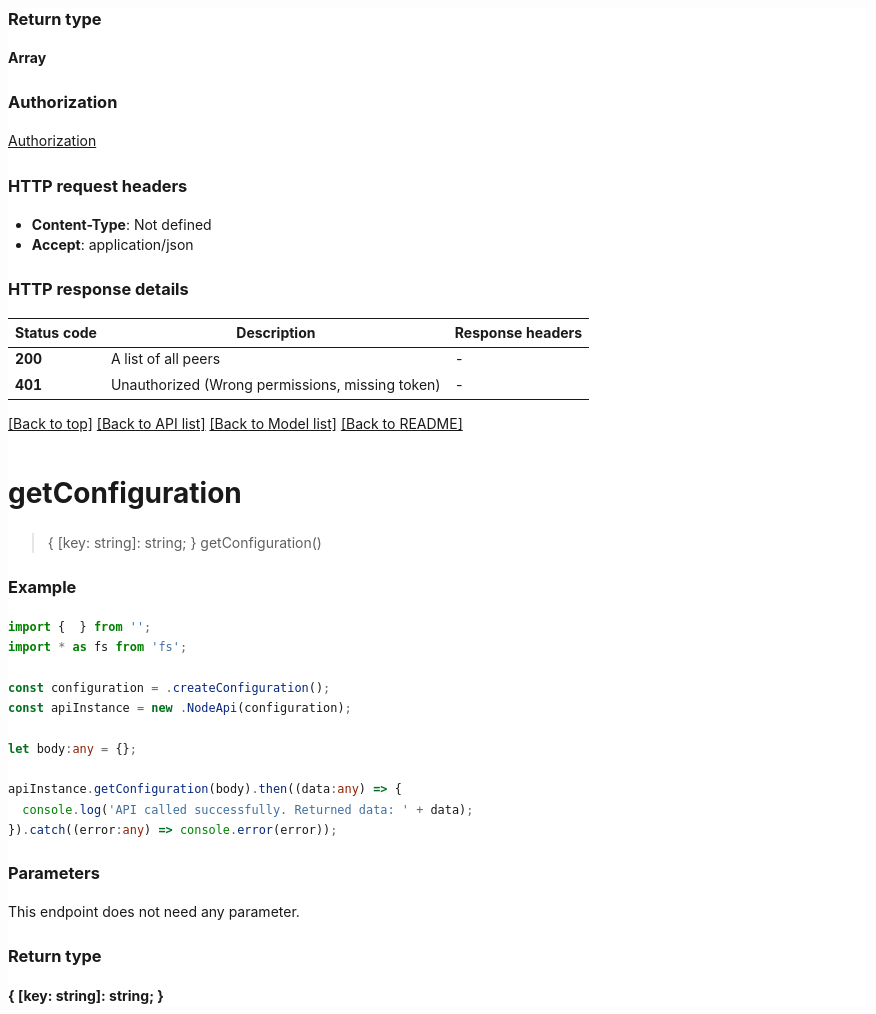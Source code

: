 
### Return type

**Array<PeeringNodeStatusResponse>**

### Authorization

[Authorization](README.md#Authorization)

### HTTP request headers

 - **Content-Type**: Not defined
 - **Accept**: application/json


### HTTP response details
| Status code | Description | Response headers |
|-------------|-------------|------------------|
**200** | A list of all peers |  -  |
**401** | Unauthorized (Wrong permissions, missing token) |  -  |

[[Back to top]](#) [[Back to API list]](README.md#documentation-for-api-endpoints) [[Back to Model list]](README.md#documentation-for-models) [[Back to README]](README.md)

# **getConfiguration**
> { [key: string]: string; } getConfiguration()


### Example


```typescript
import {  } from '';
import * as fs from 'fs';

const configuration = .createConfiguration();
const apiInstance = new .NodeApi(configuration);

let body:any = {};

apiInstance.getConfiguration(body).then((data:any) => {
  console.log('API called successfully. Returned data: ' + data);
}).catch((error:any) => console.error(error));
```


### Parameters
This endpoint does not need any parameter.


### Return type

**{ [key: string]: string; }**
